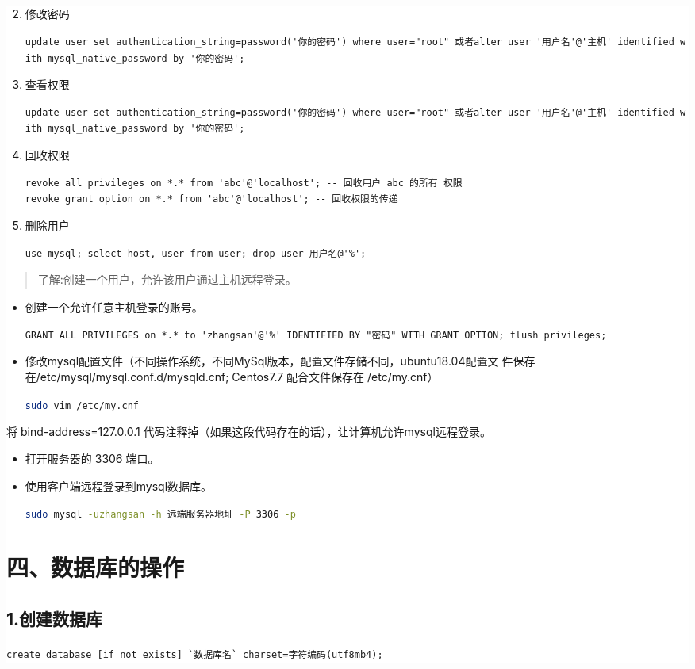 2. 修改密码

   ```mysql
   update user set authentication_string=password('你的密码') where user="root" 或者alter user '用户名'@'主机' identified with mysql_native_password by '你的密码';
   ```

3. 查看权限

   ```mysql
   update user set authentication_string=password('你的密码') where user="root" 或者alter user '用户名'@'主机' identified with mysql_native_password by '你的密码';
   ```

4. 回收权限

   ```mysql
   revoke all privileges on *.* from 'abc'@'localhost'; -- 回收用户 abc 的所有 权限
   revoke grant option on *.* from 'abc'@'localhost'; -- 回收权限的传递
   ```

5. 删除用户

   ```mysql
   use mysql; select host, user from user; drop user 用户名@'%';
   ```

> 了解:创建一个用户，允许该用户通过主机远程登录。

- 创建一个允许任意主机登录的账号。

  ```mysql
  GRANT ALL PRIVILEGES on *.* to 'zhangsan'@'%' IDENTIFIED BY "密码" WITH GRANT OPTION; flush privileges;
  ```

- 修改mysql配置文件（不同操作系统，不同MySql版本，配置文件存储不同，ubuntu18.04配置文
  件保存在/etc/mysql/mysql.conf.d/mysqld.cnf; Centos7.7 配合文件保存在 /etc/my.cnf） 

  ```bash
  sudo vim /etc/my.cnf
  ```

将 bind-address=127.0.0.1 代码注释掉（如果这段代码存在的话），让计算机允许mysql远程登录。

- 打开服务器的 3306 端口。

- 使用客户端远程登录到mysql数据库。

  ```bash
  sudo mysql -uzhangsan -h 远端服务器地址 -P 3306 -p
  ```

# 四、数据库的操作

## 1.创建数据库

```mysql
create database [if not exists] `数据库名` charset=字符编码(utf8mb4);
```
